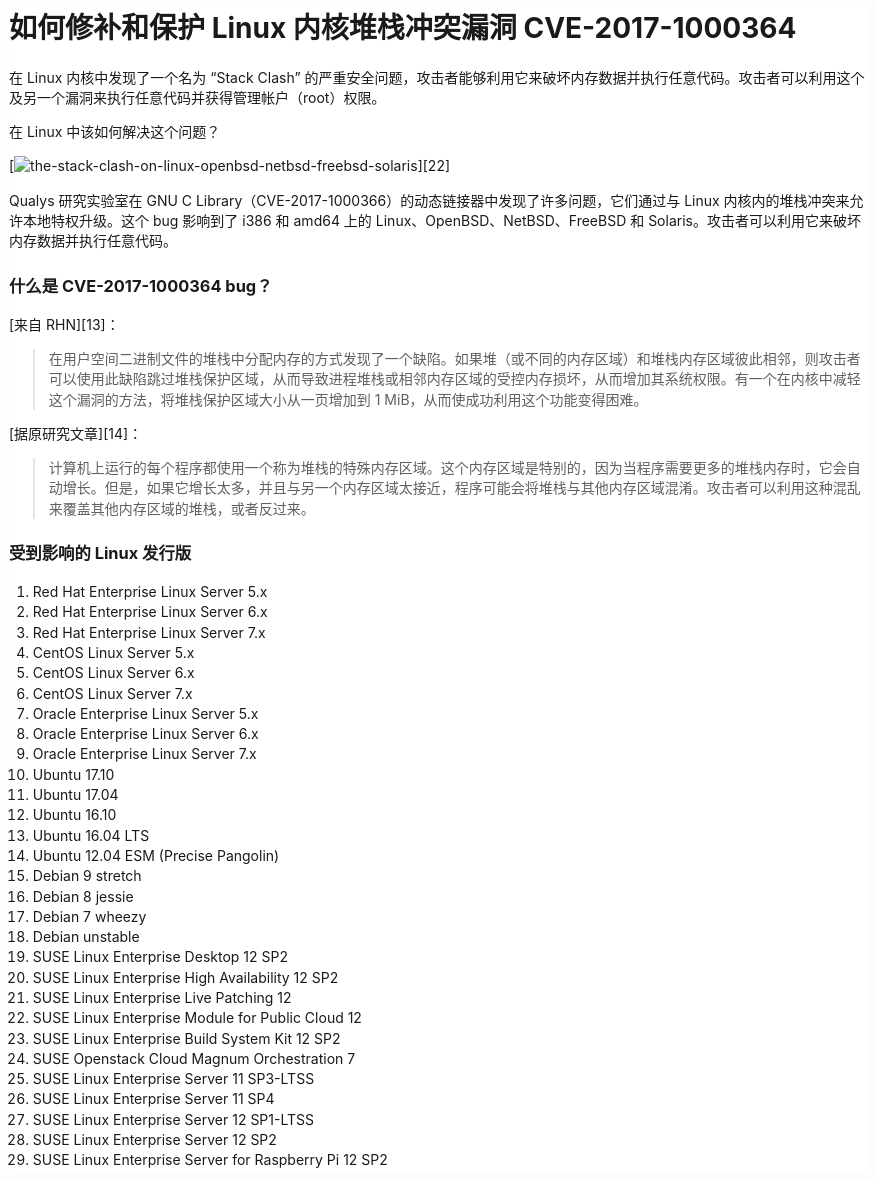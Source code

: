 如何修补和保护 Linux 内核堆栈冲突漏洞 CVE-2017-1000364
============================================================

在 Linux 内核中发现了一个名为 “Stack Clash” 的严重安全问题，攻击者能够利用它来破坏内存数据并执行任意代码。攻击者可以利用这个及另一个漏洞来执行任意代码并获得管理帐户（root）权限。

在 Linux 中该如何解决这个问题？

 [![the-stack-clash-on-linux-openbsd-netbsd-freebsd-solaris](https://www.cyberciti.biz/media/new/faq/2017/06/the-stack-clash-on-linux-openbsd-netbsd-freebsd-solaris.jpeg)][22] 

Qualys 研究实验室在 GNU C Library（CVE-2017-1000366）的动态链接器中发现了许多问题，它们通过与 Linux 内核内的堆栈冲突来允许本地特权升级。这个 bug 影响到了  i386 和 amd64 上的 Linux、OpenBSD、NetBSD、FreeBSD 和 Solaris。攻击者可以利用它来破坏内存数据并执行任意代码。

### 什么是 CVE-2017-1000364 bug？

[来自 RHN][13]：

> 在用户空间二进制文件的堆栈中分配内存的方式发现了一个缺陷。如果堆（或不同的内存区域）和堆栈内存区域彼此相邻，则攻击者可以使用此缺陷跳过堆栈保护区域，从而导致进程堆栈或相邻内存区域的受控内存损坏，从而增加其系统权限。有一个在内核中减轻这个漏洞的方法，将堆栈保护区域大小从一页增加到 1 MiB，从而使成功利用这个功能变得困难。

[据原研究文章][14]：

> 计算机上运行的每个程序都使用一个称为堆栈的特殊内存区域。这个内存区域是特别的，因为当程序需要更多的堆栈内存时，它会自动增长。但是，如果它增长太多，并且与另一个内存区域太接近，程序可能会将堆栈与其他内存区域混淆。攻击者可以利用这种混乱来覆盖其他内存区域的堆栈，或者反过来。

### 受到影响的 Linux 发行版

1.  Red Hat Enterprise Linux Server 5.x
2.  Red Hat Enterprise Linux Server 6.x
3.  Red Hat Enterprise Linux Server 7.x
4.  CentOS Linux Server 5.x
5.  CentOS Linux Server 6.x
6.  CentOS Linux Server 7.x
7.  Oracle Enterprise Linux Server 5.x
8.  Oracle Enterprise Linux Server 6.x
9.  Oracle Enterprise Linux Server 7.x
10.  Ubuntu 17.10
11.  Ubuntu 17.04
12.  Ubuntu 16.10
13.  Ubuntu 16.04 LTS
14.  Ubuntu 12.04 ESM (Precise Pangolin)
15.  Debian 9 stretch
16.  Debian 8 jessie
17.  Debian 7 wheezy
18.  Debian unstable
19.  SUSE Linux Enterprise Desktop 12 SP2
20.  SUSE Linux Enterprise High Availability 12 SP2
21.  SUSE Linux Enterprise Live Patching 12
22.  SUSE Linux Enterprise Module for Public Cloud 12
23.  SUSE Linux Enterprise Build System Kit 12 SP2
24.  SUSE Openstack Cloud Magnum Orchestration 7
25.  SUSE Linux Enterprise Server 11 SP3-LTSS
26.  SUSE Linux Enterprise Server 11 SP4
27.  SUSE Linux Enterprise Server 12 SP1-LTSS
28.  SUSE Linux Enterprise Server 12 SP2
29.  SUSE Linux Enterprise Server for Raspberry Pi 12 SP2
